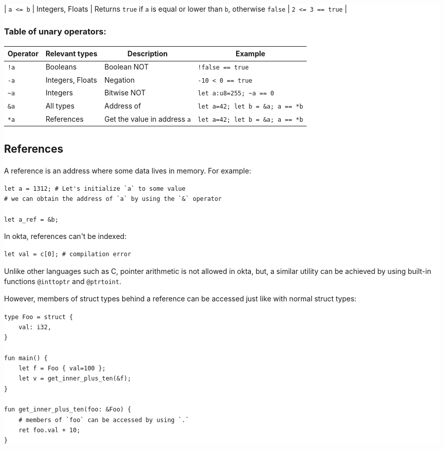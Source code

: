 | `a <= b`     | Integers, Floats | Returns `true` if `a` is equal or lower than `b`, otherwise `false` | `2 <= 3 == true` |

### Table of unary operators:

| Operator     | Relevant types   | Description | Example        |
|--------------|------------------|-------------|----------------|
| `!a`         | Booleans         | Boolean NOT | `!false == true` |
| `-a`         | Integers, Floats | Negation    | `-10 < 0 == true` |
| `~a`         | Integers         | Bitwise NOT | `let a:u8=255; ~a == 0` |
| `&a`         | All types        | Address of  | `let a=42; let b = &a; a == *b` |
| `*a`         | References       | Get the value in address `a` | `let a=42; let b = &a; a == *b` |

## References

A reference is an address where some data lives in memory.
For example:

```
let a = 1312; # Let's initialize `a` to some value
# we can obtain the address of `a` by using the `&` operator

let a_ref = &b;
```

In okta, references can't be indexed:

```
let val = c[0]; # compilation error
```

Unlike other languages such as C, pointer arithmetic is not 
allowed in okta, but, a similar utility can be achieved by using 
built-in functions `@inttoptr` and `@ptrtoint`.

However, members of struct types behind a reference can be accessed 
just like with normal struct types:

```
type Foo = struct {
    val: i32,
}

fun main() {
    let f = Foo { val=100 };
    let v = get_inner_plus_ten(&f);
}

fun get_inner_plus_ten(foo: &Foo) {
    # members of `foo` can be accessed by using `.`
    ret foo.val + 10;
}
```
